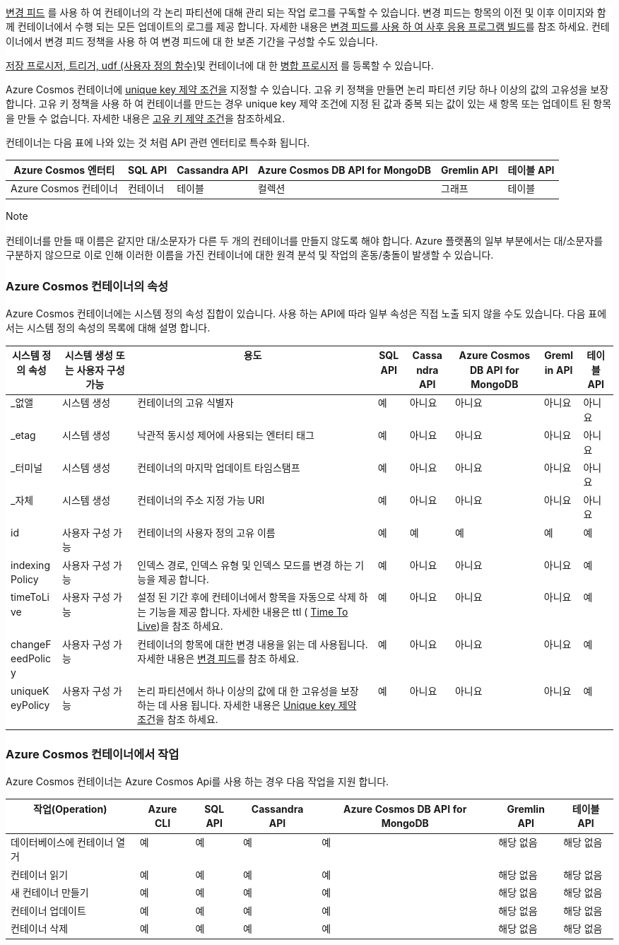 [변경 피드](change-feed.md) 를 사용 하 여 컨테이너의 각 논리 파티션에 대해 관리 되는 작업 로그를 구독할 수 있습니다. 변경 피드는 항목의 이전 및 이후 이미지와 함께 컨테이너에서 수행 되는 모든 업데이트의 로그를 제공 합니다. 자세한 내용은 [변경 피드를 사용 하 여 사후 응용 프로그램 빌드](serverless-computing-database.md)를 참조 하세요. 컨테이너에서 변경 피드 정책을 사용 하 여 변경 피드에 대 한 보존 기간을 구성할 수도 있습니다.

[저장 프로시저, 트리거, udf (사용자 정의 함수)](stored-procedures-triggers-udfs.md)및 컨테이너에 대 한 [병합 프로시저](how-to-manage-conflicts.md) 를 등록할 수 있습니다.

Azure Cosmos 컨테이너에 [unique key 제약 조건을](unique-keys.md) 지정할 수 있습니다. 고유 키 정책을 만들면 논리 파티션 키당 하나 이상의 값의 고유성을 보장합니다. 고유 키 정책을 사용 하 여 컨테이너를 만드는 경우 unique key 제약 조건에 지정 된 값과 중복 되는 값이 있는 새 항목 또는 업데이트 된 항목을 만들 수 없습니다. 자세한 내용은 [고유 키 제약 조건](unique-keys.md)을 참조하세요.

컨테이너는 다음 표에 나와 있는 것 처럼 API 관련 엔터티로 특수화 됩니다.

| Azure Cosmos 엔터티 | SQL API | Cassandra API | Azure Cosmos DB API for MongoDB | Gremlin API | 테이블 API |
| --- | --- | --- | --- | --- | --- |
|Azure Cosmos 컨테이너 | 컨테이너 | 테이블 | 컬렉션 | 그래프 | 테이블 |

> [!NOTE]
> 컨테이너를 만들 때 이름은 같지만 대/소문자가 다른 두 개의 컨테이너를 만들지 않도록 해야 합니다. Azure 플랫폼의 일부 부분에서는 대/소문자를 구분하지 않으므로 이로 인해 이러한 이름을 가진 컨테이너에 대한 원격 분석 및 작업의 혼동/충돌이 발생할 수 있습니다.

### <a name="properties-of-an-azure-cosmos-container"></a>Azure Cosmos 컨테이너의 속성

Azure Cosmos 컨테이너에는 시스템 정의 속성 집합이 있습니다. 사용 하는 API에 따라 일부 속성은 직접 노출 되지 않을 수도 있습니다. 다음 표에서는 시스템 정의 속성의 목록에 대해 설명 합니다.

| 시스템 정의 속성 | 시스템 생성 또는 사용자 구성 가능 | 용도 | SQL API | Cassandra API | Azure Cosmos DB API for MongoDB | Gremlin API | 테이블 API |
| --- | --- | --- | --- | --- | --- | --- | --- |
|\_없앨 | 시스템 생성 | 컨테이너의 고유 식별자 | 예 | 아니요 | 아니요 | 아니요 | 아니요 |
|\_etag | 시스템 생성 | 낙관적 동시성 제어에 사용되는 엔터티 태그 | 예 | 아니요 | 아니요 | 아니요 | 아니요 |
|\_터미널 | 시스템 생성 | 컨테이너의 마지막 업데이트 타임스탬프 | 예 | 아니요 | 아니요 | 아니요 | 아니요 |
|\_자체 | 시스템 생성 | 컨테이너의 주소 지정 가능 URI | 예 | 아니요 | 아니요 | 아니요 | 아니요 |
|id | 사용자 구성 가능 | 컨테이너의 사용자 정의 고유 이름 | 예 | 예 | 예 | 예 | 예 |
|indexingPolicy | 사용자 구성 가능 | 인덱스 경로, 인덱스 유형 및 인덱스 모드를 변경 하는 기능을 제공 합니다. | 예 | 아니요 | 아니요 | 아니요 | 예 |
|timeToLive | 사용자 구성 가능 | 설정 된 기간 후에 컨테이너에서 항목을 자동으로 삭제 하는 기능을 제공 합니다. 자세한 내용은 ttl ( [Time To Live](time-to-live.md))을 참조 하세요. | 예 | 아니요 | 아니요 | 아니요 | 예 |
|changeFeedPolicy | 사용자 구성 가능 | 컨테이너의 항목에 대한 변경 내용을 읽는 데 사용됩니다. 자세한 내용은 [변경 피드](change-feed.md)를 참조 하세요. | 예 | 아니요 | 아니요 | 아니요 | 예 |
|uniqueKeyPolicy | 사용자 구성 가능 | 논리 파티션에서 하나 이상의 값에 대 한 고유성을 보장 하는 데 사용 됩니다. 자세한 내용은 [Unique key 제약 조건](unique-keys.md)을 참조 하세요. | 예 | 아니요 | 아니요 | 아니요 | 예 |

### <a name="operations-on-an-azure-cosmos-container"></a>Azure Cosmos 컨테이너에서 작업

Azure Cosmos 컨테이너는 Azure Cosmos Api를 사용 하는 경우 다음 작업을 지원 합니다.

| 작업(Operation) | Azure CLI | SQL API | Cassandra API | Azure Cosmos DB API for MongoDB | Gremlin API | 테이블 API |
| --- | --- | --- | --- | --- | --- | --- |
| 데이터베이스에 컨테이너 열거 | 예 | 예 | 예 | 예 | 해당 없음 | 해당 없음 |
| 컨테이너 읽기 | 예 | 예 | 예 | 예 | 해당 없음 | 해당 없음 |
| 새 컨테이너 만들기 | 예 | 예 | 예 | 예 | 해당 없음 | 해당 없음 |
| 컨테이너 업데이트 | 예 | 예 | 예 | 예 | 해당 없음 | 해당 없음 |
| 컨테이너 삭제 | 예 | 예 | 예 | 예 | 해당 없음 | 해당 없음 |
